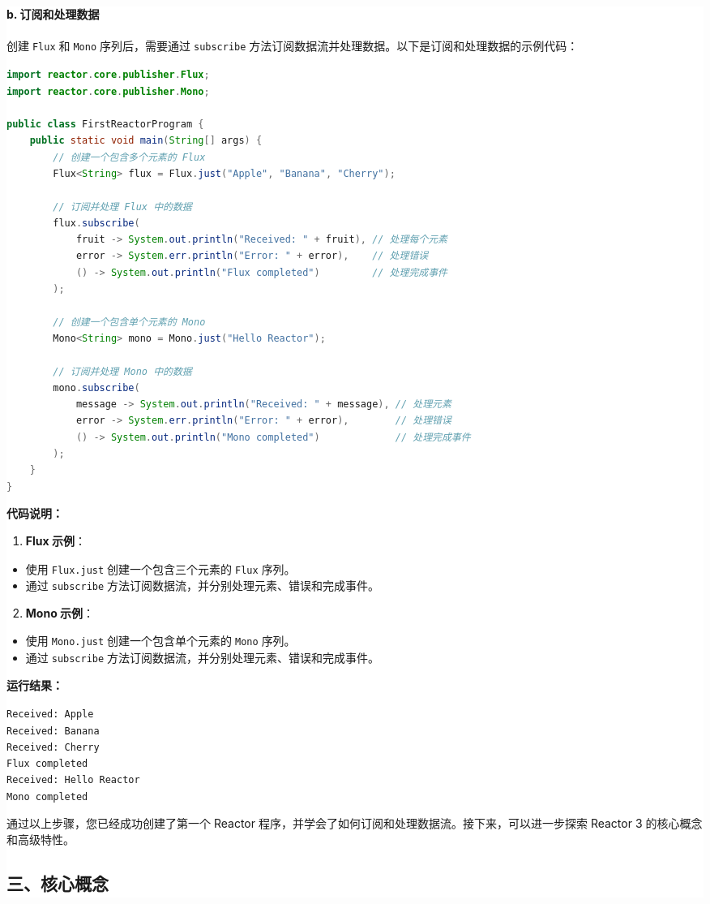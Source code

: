 #### b. 订阅和处理数据

创建 `Flux` 和 `Mono` 序列后，需要通过 `subscribe` 方法订阅数据流并处理数据。以下是订阅和处理数据的示例代码：

```java
import reactor.core.publisher.Flux;
import reactor.core.publisher.Mono;

public class FirstReactorProgram {
    public static void main(String[] args) {
        // 创建一个包含多个元素的 Flux
        Flux<String> flux = Flux.just("Apple", "Banana", "Cherry");

        // 订阅并处理 Flux 中的数据
        flux.subscribe(
            fruit -> System.out.println("Received: " + fruit), // 处理每个元素
            error -> System.err.println("Error: " + error),    // 处理错误
            () -> System.out.println("Flux completed")         // 处理完成事件
        );

        // 创建一个包含单个元素的 Mono
        Mono<String> mono = Mono.just("Hello Reactor");

        // 订阅并处理 Mono 中的数据
        mono.subscribe(
            message -> System.out.println("Received: " + message), // 处理元素
            error -> System.err.println("Error: " + error),        // 处理错误
            () -> System.out.println("Mono completed")             // 处理完成事件
        );
    }
}
```

**代码说明：**
1. **Flux 示例**：
  - 使用 `Flux.just` 创建一个包含三个元素的 `Flux` 序列。
  - 通过 `subscribe` 方法订阅数据流，并分别处理元素、错误和完成事件。

2. **Mono 示例**：
  - 使用 `Mono.just` 创建一个包含单个元素的 `Mono` 序列。
  - 通过 `subscribe` 方法订阅数据流，并分别处理元素、错误和完成事件。

**运行结果：**
```
Received: Apple
Received: Banana
Received: Cherry
Flux completed
Received: Hello Reactor
Mono completed
```

通过以上步骤，您已经成功创建了第一个 Reactor 程序，并学会了如何订阅和处理数据流。接下来，可以进一步探索 Reactor 3 的核心概念和高级特性。

## 三、核心概念
